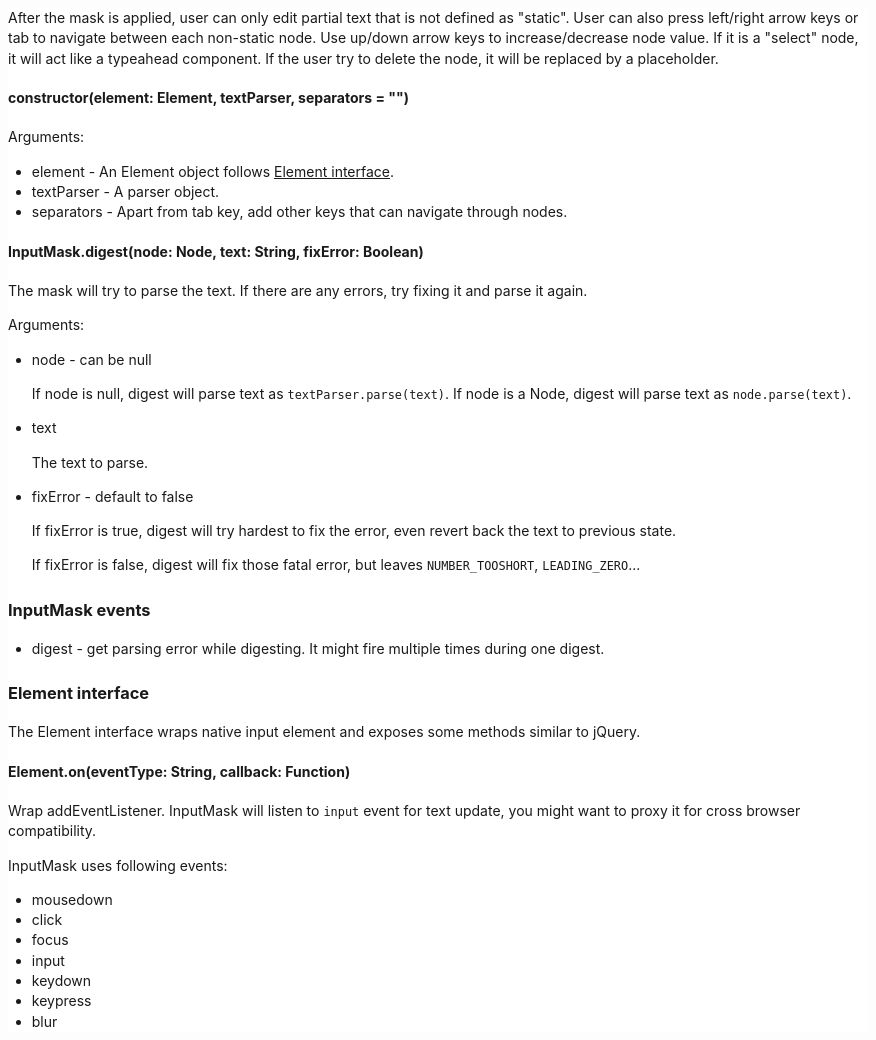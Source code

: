 After the mask is applied, user can only edit partial text that is not defined as "static". User can also press left/right arrow keys or tab to navigate between each non-static node. Use up/down arrow keys to increase/decrease node value. If it is a "select" node, it will act like a typeahead component. If the user try to delete the node, it will be replaced by a placeholder.

#### constructor(element: Element, textParser, separators = "")

Arguments:

* element - An Element object follows [Element interface](#element-interface).
* textParser - A parser object.
* separators - Apart from tab key, add other keys that can navigate through nodes.

#### InputMask.digest(node: Node, text: String, fixError: Boolean)

The mask will try to parse the text. If there are any errors, try fixing it and parse it again.

Arguments:

* node - can be null

	If node is null, digest will parse text as `textParser.parse(text)`.
	If node is a Node, digest will parse text as `node.parse(text)`.

* text

	The text to parse.

* fixError - default to false

	If fixError is true, digest will try hardest to fix the error, even revert back the text to previous state.

	If fixError is false, digest will fix those fatal error, but leaves `NUMBER_TOOSHORT`, `LEADING_ZERO`...
	
### InputMask events

* digest - get parsing error while digesting. It might fire multiple times during one digest.

### Element interface

The Element interface wraps native input element and exposes some methods similar to jQuery.

#### Element.on(eventType: String, callback: Function)

Wrap addEventListener. InputMask will listen to `input` event for text update, you might want to proxy it for cross browser compatibility.

InputMask uses following events:

* mousedown
* click
* focus
* input
* keydown
* keypress
* blur
